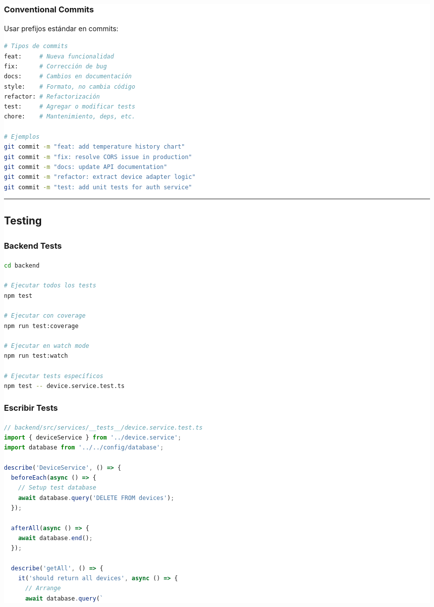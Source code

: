 ### Conventional Commits

Usar prefijos estándar en commits:

```bash
# Tipos de commits
feat:     # Nueva funcionalidad
fix:      # Corrección de bug
docs:     # Cambios en documentación
style:    # Formato, no cambia código
refactor: # Refactorización
test:     # Agregar o modificar tests
chore:    # Mantenimiento, deps, etc.

# Ejemplos
git commit -m "feat: add temperature history chart"
git commit -m "fix: resolve CORS issue in production"
git commit -m "docs: update API documentation"
git commit -m "refactor: extract device adapter logic"
git commit -m "test: add unit tests for auth service"
```

---

## Testing

### Backend Tests

```bash
cd backend

# Ejecutar todos los tests
npm test

# Ejecutar con coverage
npm run test:coverage

# Ejecutar en watch mode
npm run test:watch

# Ejecutar tests específicos
npm test -- device.service.test.ts
```

### Escribir Tests

```typescript
// backend/src/services/__tests__/device.service.test.ts
import { deviceService } from '../device.service';
import database from '../../config/database';

describe('DeviceService', () => {
  beforeEach(async () => {
    // Setup test database
    await database.query('DELETE FROM devices');
  });

  afterAll(async () => {
    await database.end();
  });

  describe('getAll', () => {
    it('should return all devices', async () => {
      // Arrange
      await database.query(`
```